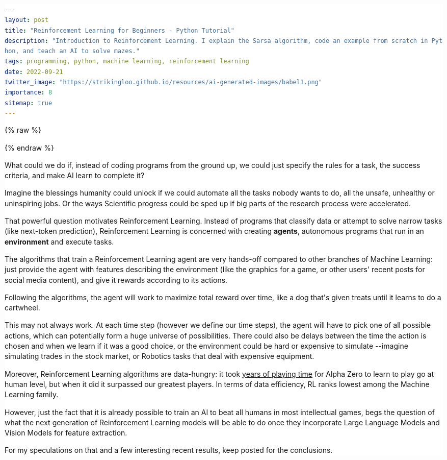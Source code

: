 ```yaml
---
layout: post
title: "Reinforcement Learning for Beginners - Python Tutorial"
description: "Introduction to Reinforcement Learning. I explain the Sarsa algorithm, code an example from scratch in Python, and teach an AI to solve mazes."
tags: programming, python, machine learning, reinforcement learning
date: 2022-09-21
twitter_image: "https://strikingloo.github.io/resources/ai-generated-images/babel1.png"
importance: 8
sitemap: true
---
```


{% raw %}
<link rel="stylesheet" href="https://cdnjs.cloudflare.com/ajax/libs/highlight.js/11.8.0/styles/default.min.css">
<script src="https://cdnjs.cloudflare.com/ajax/libs/highlight.js/11.8.0/highlight.min.js"></script>
{% endraw %}

What could we do if, instead of coding programs from the ground up, we could just specify the rules for a task, the success criteria, and make AI learn to complete it?

Imagine the blessings humanity could unlock if we could automate all the tasks nobody wants to do, all the unsafe, unhealthy or uninspiring jobs. Or the ways Scientific progress could be sped up if big parts of the research process were accelerated.

That powerful question motivates Reinforcement Learning. Instead of programs that classify data or attempt to solve narrow tasks (like next-token prediction), Reinforcement Learning is concerned with creating **agents**, autonomous programs that run in an **environment** and execute tasks.

The algorithms that train a Reinforcement Learning agent are very hands-off compared to other branches of Machine Learning: just provide the agent with features describing the environment (like the graphics for a game, or other users' recent posts for social media content), and give it rewards according to its actions. 

Following the algorithms, the agent will work to maximize total reward over time, like a dog that's given treats until it learns to do a cartwheel.

This may not always work. At each time step (however we define our time steps), the agent will have to pick one of all possible actions, which can potentially form a huge universe of possibilities. There could also be delays between the time the action is chosen and when we learn if it was a good choice, or the environment could be hard or expensive to simulate --imagine simulating trades in the stock market, or Robotics tasks that deal with expensive equipment.

Moreover, Reinforcement Learning algorithms are data-hungry: it took [years of playing time](https://www.quora.com/How-many-games-did-Alpha-Zero-played-against-itself-during-its-four-hours-training) for Alpha Zero to learn to play go at human level, but when it did it surpassed our greatest players. In terms of data efficiency, RL ranks lowest among the Machine Learning family. 

However, just the fact that it is already possible to train an AI to beat all humans in most intellectual games, begs the question of what the next generation of Reinforcement Learning models will be able to do once they incorporate Large Language Models and Vision Models for feature extraction.

For my speculations on that and a few interesting recent results, keep posted for the conclusions.
